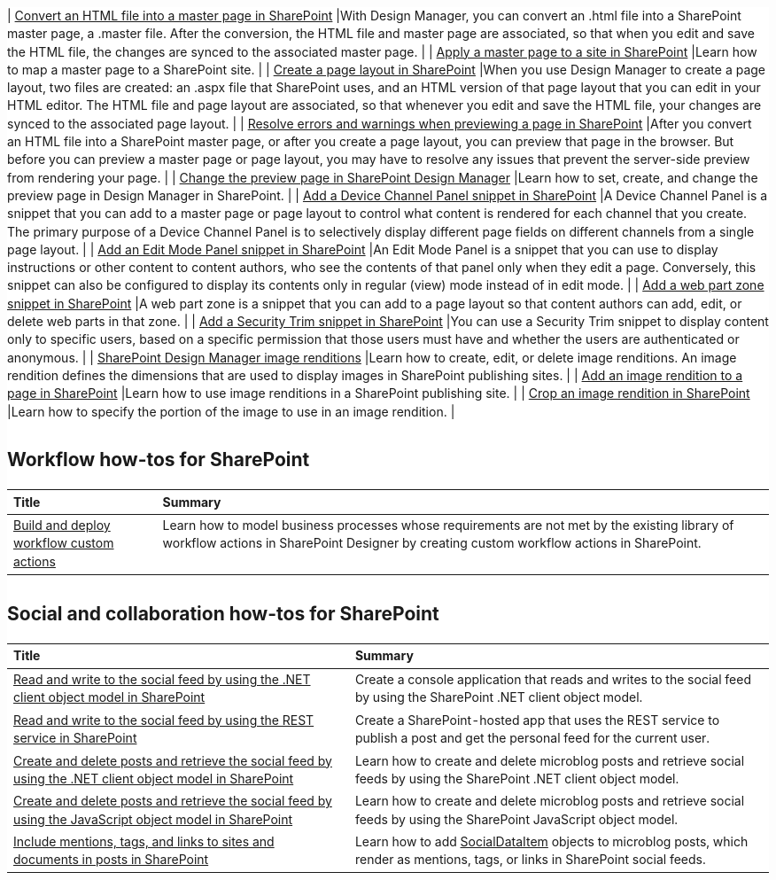 | [Convert an HTML file into a master page in SharePoint](how-to-convert-an-html-file-into-a-master-page-in-sharepoint.md) |With Design Manager, you can convert an .html file into a SharePoint master page, a .master file. After the conversion, the HTML file and master page are associated, so that when you edit and save the HTML file, the changes are synced to the associated master page.  |
| [Apply a master page to a site in SharePoint](how-to-apply-a-master-page-to-a-site-in-sharepoint.md) |Learn how to map a master page to a SharePoint site.  |
| [Create a page layout in SharePoint](how-to-create-a-page-layout-in-sharepoint.md) |When you use Design Manager to create a page layout, two files are created: an .aspx file that SharePoint uses, and an HTML version of that page layout that you can edit in your HTML editor. The HTML file and page layout are associated, so that whenever you edit and save the HTML file, your changes are synced to the associated page layout.  |
| [Resolve errors and warnings when previewing a page in SharePoint](how-to-resolve-errors-and-warnings-when-previewing-a-page-in-sharepoint.md) |After you convert an HTML file into a SharePoint master page, or after you create a page layout, you can preview that page in the browser. But before you can preview a master page or page layout, you may have to resolve any issues that prevent the server-side preview from rendering your page.  |
| [Change the preview page in SharePoint Design Manager](how-to-change-the-preview-page-in-sharepoint-design-manager.md) |Learn how to set, create, and change the preview page in Design Manager in SharePoint.  |
| [Add a Device Channel Panel snippet in SharePoint](how-to-add-a-device-channel-panel-snippet-in-sharepoint.md) |A Device Channel Panel is a snippet that you can add to a master page or page layout to control what content is rendered for each channel that you create. The primary purpose of a Device Channel Panel is to selectively display different page fields on different channels from a single page layout.  |
| [Add an Edit Mode Panel snippet in SharePoint](how-to-add-an-edit-mode-panel-snippet-in-sharepoint.md) |An Edit Mode Panel is a snippet that you can use to display instructions or other content to content authors, who see the contents of that panel only when they edit a page. Conversely, this snippet can also be configured to display its contents only in regular (view) mode instead of in edit mode.  |
| [Add a web part zone snippet in SharePoint](how-to-add-a-web-part-zone-snippet-in-sharepoint.md) |A web part zone is a snippet that you can add to a page layout so that content authors can add, edit, or delete web parts in that zone.  |
| [Add a Security Trim snippet in SharePoint](how-to-add-a-security-trim-snippet-in-sharepoint.md) |You can use a Security Trim snippet to display content only to specific users, based on a specific permission that those users must have and whether the users are authenticated or anonymous.  |
| [SharePoint Design Manager image renditions](sharepoint-design-manager-image-renditions.md) |Learn how to create, edit, or delete image renditions. An image rendition defines the dimensions that are used to display images in SharePoint publishing sites.  |
| [Add an image rendition to a page in SharePoint](https://msdn.microsoft.com/library/fp161347.aspx) |Learn how to use image renditions in a SharePoint publishing site.  |
| [Crop an image rendition in SharePoint](https://msdn.microsoft.com/library/fp161347.aspx) |Learn how to specify the portion of the image to use in an image rendition.  |

## Workflow how-tos for SharePoint

|Title|Summary|
|:-----|:-----|
| [Build and deploy workflow custom actions](how-to-build-and-deploy-workflow-custom-actions.md) |Learn how to model business processes whose requirements are not met by the existing library of workflow actions in SharePoint Designer by creating custom workflow actions in SharePoint.  |

## Social and collaboration how-tos for SharePoint

|Title|Summary|
|:-----|:-----|
| [Read and write to the social feed by using the .NET client object model in SharePoint](how-to-learn-to-read-and-write-to-the-social-feed-by-using-the-net-client-object.md) |Create a console application that reads and writes to the social feed by using the SharePoint .NET client object model.  |
| [Read and write to the social feed by using the REST service in SharePoint](how-to-learn-to-read-and-write-to-the-social-feed-by-using-the-rest-service-in-s.md) |Create a SharePoint-hosted app that uses the REST service to publish a post and get the personal feed for the current user.  |
| [Create and delete posts and retrieve the social feed by using the .NET client object model in SharePoint](how-to-create-and-delete-posts-and-retrieve-the-social-feed-by-using-the-net-cli.md) |Learn how to create and delete microblog posts and retrieve social feeds by using the SharePoint .NET client object model.  |
| [Create and delete posts and retrieve the social feed by using the JavaScript object model in SharePoint](how-to-create-and-delete-posts-and-retrieve-the-social-feed-by-using-the-javascr.md) |Learn how to create and delete microblog posts and retrieve social feeds by using the SharePoint JavaScript object model.  |
| [Include mentions, tags, and links to sites and documents in posts in SharePoint](how-to-include-mentions-tags-and-links-to-sites-and-documents-in-posts-in-sharep.md) |Learn how to add [SocialDataItem](https://msdn.microsoft.com/library/Microsoft.SharePoint.Client.Social.SocialDataItem.aspx) objects to microblog posts, which render as mentions, tags, or links in SharePoint social feeds. |